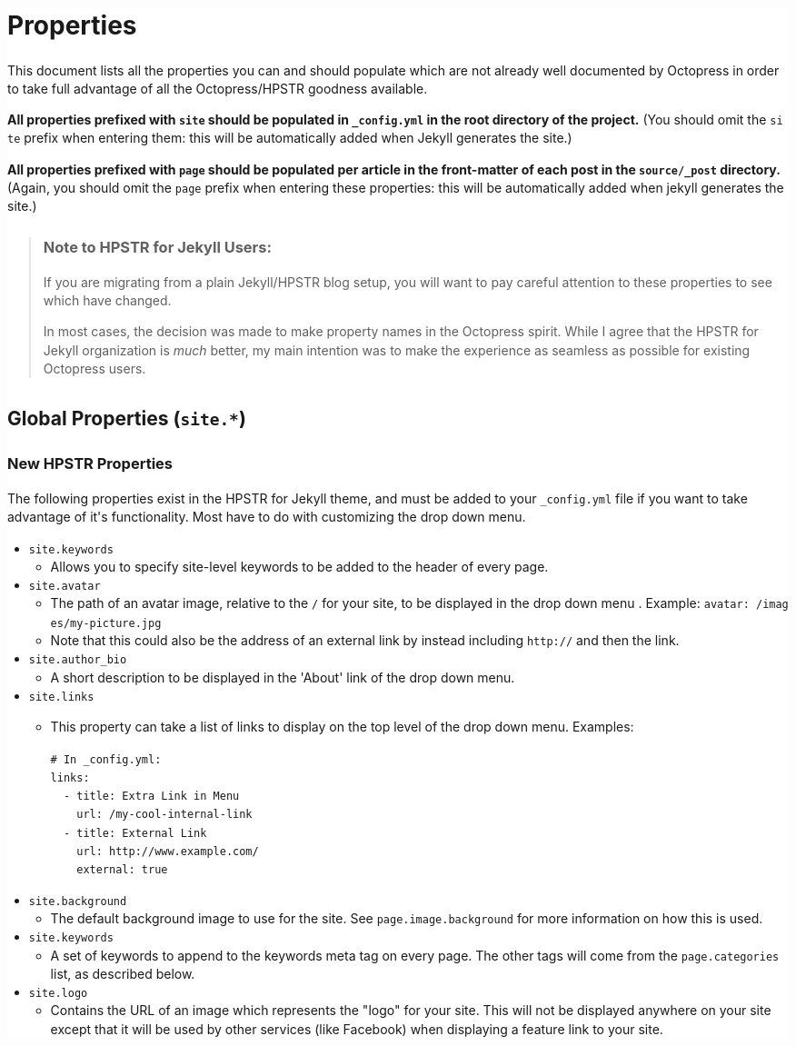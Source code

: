 # Properties
This document lists all the properties you can and should populate which are not already well documented by Octopress in order to take full advantage of all the Octopress/HPSTR goodness available. 

__All properties prefixed with `site` should be populated in `_config.yml` in the root directory of the project.__ (You should omit the `site` prefix when entering them: this will be automatically added when Jekyll generates the site.)

__All properties prefixed with `page` should be populated per article in the front-matter of each post in the `source/_post` directory.__ (Again, you should omit the `page` prefix when entering these properties: this will be automatically added when jekyll generates the site.)

> ### Note to HPSTR for Jekyll Users:
> If you are migrating from a plain Jekyll/HPSTR blog setup, you will want to pay careful attention to these properties to see which have changed.
> 
> In most cases, the decision was made to make property names in the Octopress spirit. While I agree that the HPSTR for Jekyll organization is _much_ better, my main intention was to make the experience as seamless as possible for existing Octopress users.

## Global Properties (`site.*`)
### New HPSTR Properties
The following properties exist in the HPSTR for Jekyll theme, and must be added to your `_config.yml` file if you want to take advantage of it's functionality.  Most have to do with customizing the drop down menu.

- `site.keywords`
    - Allows you to specify site-level keywords to be added to the header of every page.
- `site.avatar`
    - The path of an avatar image, relative to the `/` for your site, to be displayed in the drop down menu . Example:
      `avatar: /images/my-picture.jpg`
    - Note that this could also be the address of an external link by instead including `http://` and then the link.
- `site.author_bio`
    - A short description to be displayed in the 'About' link of the drop down menu.
- `site.links`
    - This property can take a list of links to display on the top level of the drop down menu. Examples:
          
          # In _config.yml:
          links:
            - title: Extra Link in Menu
              url: /my-cool-internal-link
            - title: External Link
              url: http://www.example.com/
              external: true
- `site.background`
    - The default background image to use for the site. See `page.image.background` for more information on how this is used.
- `site.keywords`
    - A set of keywords to append to the keywords meta tag on every page. The other tags will come from the `page.categories` list, as described below.
- `site.logo`
    - Contains the URL of an image which represents the "logo" for your site.  This will not be displayed anywhere on your site except that it will be used by other services (like Facebook) when displaying a feature link to your site.
